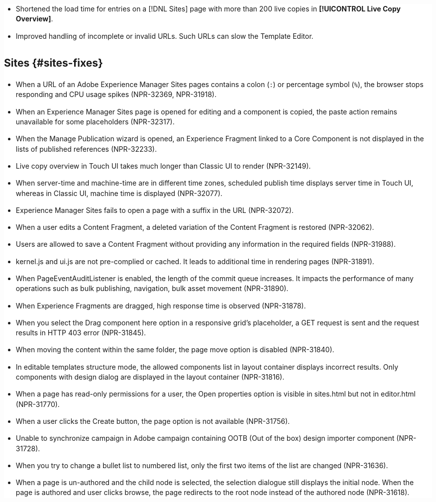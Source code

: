 * Shortened the load time for entries on a [!DNL Sites] page with more than 200 live copies in **[!UICONTROL Live Copy Overview]**.

* Improved handling of incomplete or invalid URLs. Such URLs can slow the Template Editor.

## Sites {#sites-fixes}

* When a URL of an Adobe Experience Manager Sites pages contains a colon (`:`) or percentage symbol (`%`), the browser stops responding and CPU usage spikes (NPR-32369, NPR-31918).

* When an Experience Manager Sites page is opened for editing and a component is copied, the paste action remains unavailable for some placeholders (NPR-32317).

* When the Manage Publication wizard is opened, an Experience Fragment linked to a Core Component is not displayed in the lists of published references (NPR-32233).

* Live copy overview in Touch UI takes much longer than Classic UI to render (NPR-32149).

* When server-time and machine-time are in different time zones, scheduled publish time displays server time in Touch UI, whereas in Classic UI, machine time is displayed (NPR-32077).

* Experience Manager Sites fails to open a page with a suffix in the URL (NPR-32072).

* When a user edits a Content Fragment, a deleted variation of the Content Fragment is restored (NPR-32062).

* Users are allowed to save a Content Fragment without providing any information in the required fields (NPR-31988).

* kernel.js and ui.js are not pre-complied or cached. It leads to additional time in rendering pages (NPR-31891).

* When PageEventAuditListener is enabled, the length of the commit queue increases. It impacts the performance of many operations such as bulk publishing, navigation, bulk asset movement (NPR-31890).

* When Experience Fragments are dragged, high response time is observed (NPR-31878).

* When you select the Drag component here option in a responsive grid’s placeholder, a GET request is sent and the request results in HTTP 403 error (NPR-31845).

* When moving the content within the same folder, the page move option is disabled (NPR-31840).

* In editable templates structure mode, the allowed components list in layout container displays incorrect results. Only components with design dialog are displayed in the layout container (NPR-31816).

* When a page has read-only permissions for a user, the Open properties option is visible in sites.html but not in editor.html (NPR-31770).

* When a user clicks the Create button, the page option is not available (NPR-31756).

* Unable to synchronize campaign in Adobe campaign containing OOTB (Out of the box) design importer component (NPR-31728).

* When you try to change a bullet list to numbered list, only the first two items of the list are changed (NPR-31636).

* When a page is un-authored and the child node is selected, the selection dialogue still displays the initial node. When the page is authored and user clicks browse, the page redirects to the root node instead of the authored node (NPR-31618).
